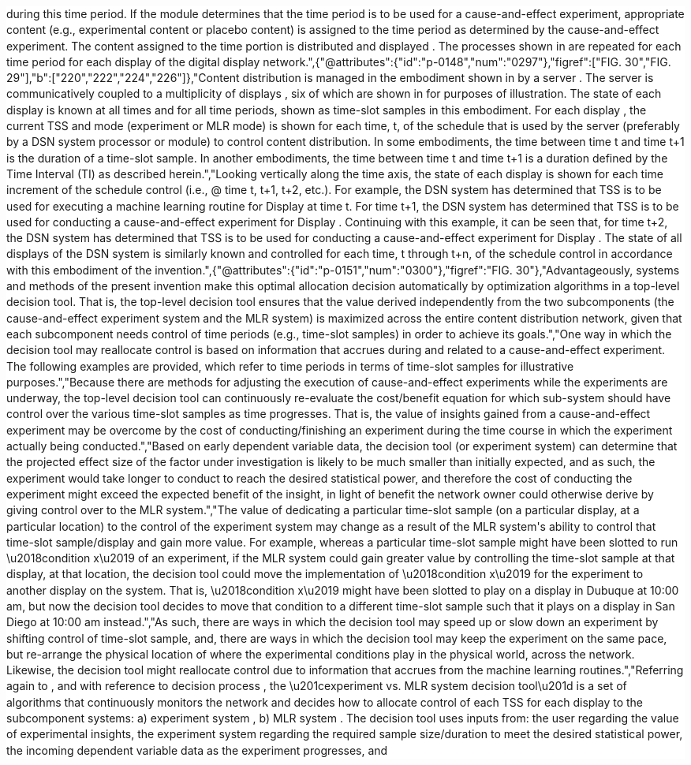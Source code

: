 during this time period. If the module determines that the time period is to be used for a cause-and-effect experiment, appropriate content (e.g., experimental content or placebo content) is assigned  to the time period as determined by the cause-and-effect experiment. The content assigned to the time portion is distributed and displayed . The processes shown in  are repeated for each time period for each display of the digital display network.",{"@attributes":{"id":"p-0148","num":"0297"},"figref":["FIG. 30","FIG. 29"],"b":["220","222","224","226"]},"Content distribution  is managed in the embodiment shown in  by a server . The server  is communicatively coupled to a multiplicity of displays , six of which are shown in  for purposes of illustration. The state of each display  is known at all times and for all time periods, shown as time-slot samples in this embodiment. For each display , the current TSS and mode (experiment or MLR mode) is shown for each time, t, of the schedule that is used by the server  (preferably by a DSN system processor or module) to control content distribution. In some embodiments, the time between time t and time t+1 is the duration of a time-slot sample. In another embodiments, the time between time t and time t+1 is a duration defined by the Time Interval (TI) as described herein.","Looking vertically along the time axis, the state of each display is shown for each time increment of the schedule control (i.e., @ time t, t+1, t+2, etc.). For example, the DSN system has determined that TSS  is to be used for executing a machine learning routine for Display  at time t. For time t+1, the DSN system has determined that TSS  is to be used for conducting a cause-and-effect experiment for Display . Continuing with this example, it can be seen that, for time t+2, the DSN system has determined that TSS  is to be used for conducting a cause-and-effect experiment for Display . The state of all displays of the DSN system is similarly known and controlled for each time, t through t+n, of the schedule control in accordance with this embodiment of the invention.",{"@attributes":{"id":"p-0151","num":"0300"},"figref":"FIG. 30"},"Advantageously, systems and methods of the present invention make this optimal allocation decision automatically by optimization algorithms in a top-level decision tool. That is, the top-level decision tool ensures that the value derived independently from the two subcomponents (the cause-and-effect experiment system and the MLR system) is maximized across the entire content distribution network, given that each subcomponent needs control of time periods (e.g., time-slot samples) in order to achieve its goals.","One way in which the decision tool may reallocate control is based on information that accrues during and related to a cause-and-effect experiment. The following examples are provided, which refer to time periods in terms of time-slot samples for illustrative purposes.","Because there are methods for adjusting the execution of cause-and-effect experiments while the experiments are underway, the top-level decision tool can continuously re-evaluate the cost\/benefit equation for which sub-system should have control over the various time-slot samples as time progresses. That is, the value of insights gained from a cause-and-effect experiment may be overcome by the cost of conducting\/finishing an experiment during the time course in which the experiment actually being conducted.","Based on early dependent variable data, the decision tool (or experiment system) can determine that the projected effect size of the factor under investigation is likely to be much smaller than initially expected, and as such, the experiment would take longer to conduct to reach the desired statistical power, and therefore the cost of conducting the experiment might exceed the expected benefit of the insight, in light of benefit the network owner could otherwise derive by giving control over to the MLR system.","The value of dedicating a particular time-slot sample (on a particular display, at a particular location) to the control of the experiment system may change as a result of the MLR system's ability to control that time-slot sample\/display and gain more value. For example, whereas a particular time-slot sample might have been slotted to run \u2018condition x\u2019 of an experiment, if the MLR system could gain greater value by controlling the time-slot sample at that display, at that location, the decision tool could move the implementation of \u2018condition x\u2019 for the experiment to another display on the system. That is, \u2018condition x\u2019 might have been slotted to play on a display in Dubuque at 10:00 am, but now the decision tool decides to move that condition to a different time-slot sample such that it plays on a display in San Diego at 10:00 am instead.","As such, there are ways in which the decision tool may speed up or slow down an experiment by shifting control of time-slot sample, and, there are ways in which the decision tool may keep the experiment on the same pace, but re-arrange the physical location of where the experimental conditions play in the physical world, across the network. Likewise, the decision tool might reallocate control due to information that accrues from the machine learning routines.","Referring again to , and with reference to decision process , the \u201cexperiment vs. MLR system decision tool\u201d is a set of algorithms that continuously monitors the network and decides how to allocate control of each TSS for each display to the subcomponent systems: a) experiment system , b) MLR system . The decision tool  uses inputs from: the user regarding the value of experimental insights, the experiment system regarding the required sample size\/duration to meet the desired statistical power, the incoming dependent variable data as the experiment progresses, and